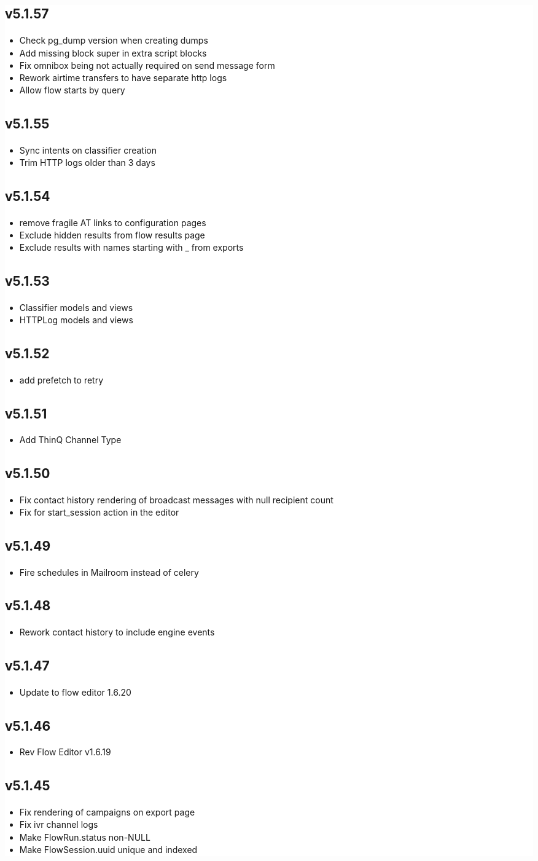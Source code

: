 v5.1.57
----------
 * Check pg_dump version when creating dumps
 * Add missing block super in extra script blocks
 * Fix omnibox being not actually required on send message form
 * Rework airtime transfers to have separate http logs
 * Allow flow starts by query

v5.1.55
----------
 * Sync intents on classifier creation
 * Trim HTTP logs older than 3 days

v5.1.54
----------
 * remove fragile AT links to configuration pages
 * Exclude hidden results from flow results page
 * Exclude results with names starting with _ from exports

v5.1.53
----------
 * Classifier models and views
 * HTTPLog models and views

v5.1.52
----------
 * add prefetch to retry

v5.1.51
----------
 * Add ThinQ Channel Type

v5.1.50
----------
 * Fix contact history rendering of broadcast messages with null recipient count
 * Fix for start_session action in the editor

v5.1.49
----------
 * Fire schedules in Mailroom instead of celery

v5.1.48
----------
 * Rework contact history to include engine events

v5.1.47
----------
 * Update to flow editor 1.6.20

v5.1.46
----------
 * Rev Flow Editor v1.6.19

v5.1.45
----------
 * Fix rendering of campaigns on export page
 * Fix ivr channel logs
 * Make FlowRun.status non-NULL
 * Make FlowSession.uuid unique and indexed
